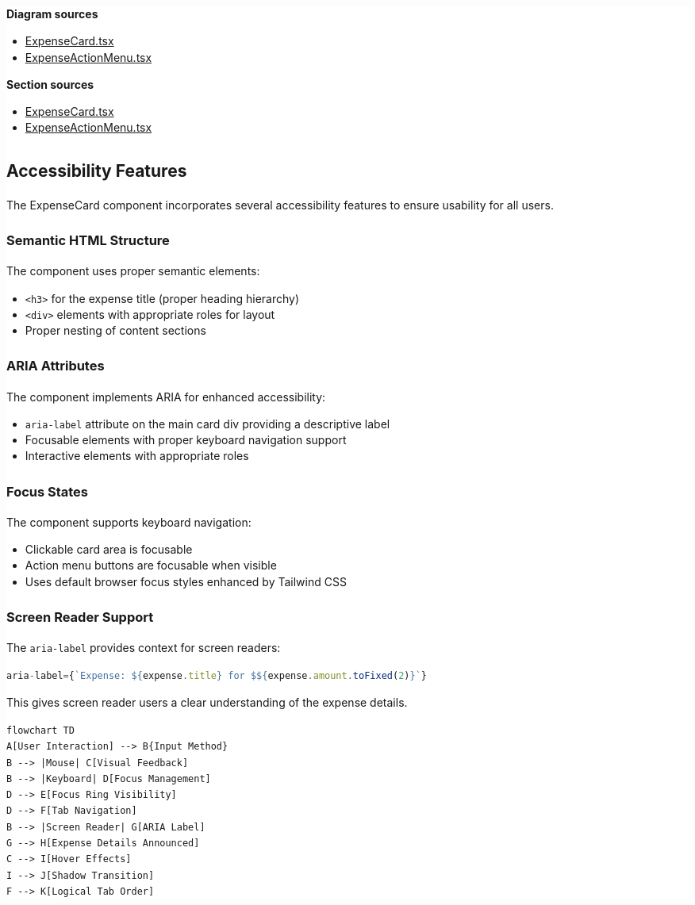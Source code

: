 **Diagram sources**
- [ExpenseCard.tsx](file://src/features/dashboard/components/Expenses/ExpenseCard.tsx#L1-L110)
- [ExpenseActionMenu.tsx](file://src/features/dashboard/components/Expenses/ExpenseActionMenu.tsx#L1-L37)

**Section sources**
- [ExpenseCard.tsx](file://src/features/dashboard/components/Expenses/ExpenseCard.tsx#L1-L110)
- [ExpenseActionMenu.tsx](file://src/features/dashboard/components/Expenses/ExpenseActionMenu.tsx#L1-L37)

## Accessibility Features
The ExpenseCard component incorporates several accessibility features to ensure usability for all users.

### Semantic HTML Structure
The component uses proper semantic elements:
- `<h3>` for the expense title (proper heading hierarchy)
- `<div>` elements with appropriate roles for layout
- Proper nesting of content sections

### ARIA Attributes
The component implements ARIA for enhanced accessibility:
- `aria-label` attribute on the main card div providing a descriptive label
- Focusable elements with proper keyboard navigation support
- Interactive elements with appropriate roles

### Focus States
The component supports keyboard navigation:
- Clickable card area is focusable
- Action menu buttons are focusable when visible
- Uses default browser focus styles enhanced by Tailwind CSS

### Screen Reader Support
The `aria-label` provides context for screen readers:
```typescript
aria-label={`Expense: ${expense.title} for $${expense.amount.toFixed(2)}`}
```
This gives screen reader users a clear understanding of the expense details.

```mermaid
flowchart TD
A[User Interaction] --> B{Input Method}
B --> |Mouse| C[Visual Feedback]
B --> |Keyboard| D[Focus Management]
D --> E[Focus Ring Visibility]
D --> F[Tab Navigation]
B --> |Screen Reader| G[ARIA Label]
G --> H[Expense Details Announced]
C --> I[Hover Effects]
I --> J[Shadow Transition]
F --> K[Logical Tab Order]
```
